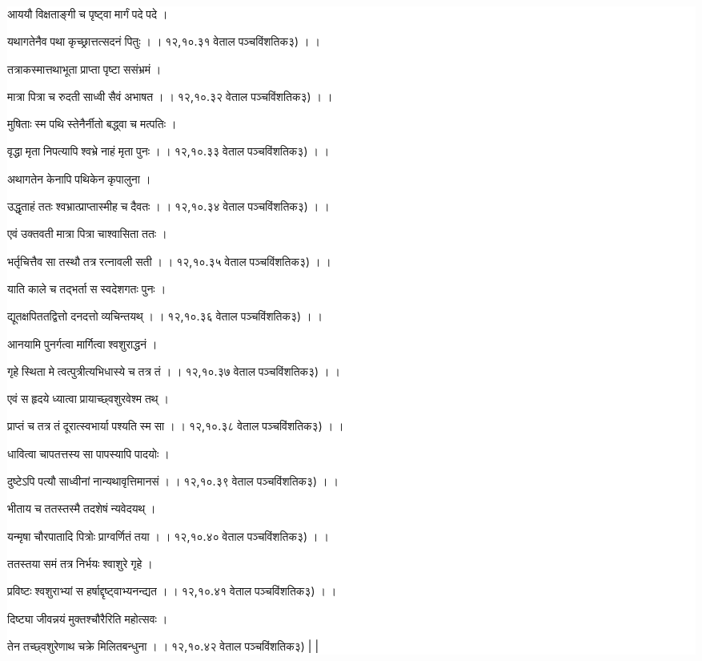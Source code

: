 

आययौ विक्षताङ्गी च पृष्ट्वा मार्गं पदे पदे ।

यथागतेनैव पथा कृच्छ्रात्तत्सदनं पितुः । । १२,१०.३१ वेताल पञ्चविंशतिक३) । ।



तत्राकस्मात्तथाभूता प्राप्ता पृष्टा ससंभ्रमं ।

मात्रा पित्रा च रुदती साध्वी सैवं अभाषत । । १२,१०.३२ वेताल पञ्चविंशतिक३) । ।



मुषिताः स्म पथि स्तेनैर्नीतो बद्ध्वा च मत्पतिः ।

वृद्धा मृता निपत्यापि श्वभ्रे नाहं मृता पुनः । । १२,१०.३३ वेताल पञ्चविंशतिक३) । ।



अथागतेन केनापि पथिकेन कृपालुना ।

उद्धृताहं ततः श्वभ्रात्प्राप्तास्मीह च दैवतः । । १२,१०.३४ वेताल पञ्चविंशतिक३) । ।



एवं उक्तवती मात्रा पित्रा चाश्वासिता ततः ।

भर्तृचित्तैव सा तस्थौ तत्र रत्नावली सती । । १२,१०.३५ वेताल पञ्चविंशतिक३) । ।



याति काले च तद्भर्ता स स्वदेशगतः पुनः ।

द्यूतक्षपिततद्वित्तो दनदत्तो व्यचिन्तयथ् । । १२,१०.३६ वेताल पञ्चविंशतिक३) । ।



आनयामि पुनर्गत्वा मार्गित्वा श्वशुराद्धनं ।

गृहे स्थिता मे त्वत्पुत्रीत्यभिधास्ये च तत्र तं । । १२,१०.३७ वेताल पञ्चविंशतिक३) । ।



एवं स हृदये ध्यात्वा प्रायाच्छ्वशुरवेश्म तथ् ।

प्राप्तं च तत्र तं दूरात्स्वभार्या पश्यति स्म सा । । १२,१०.३८ वेताल पञ्चविंशतिक३) । ।



धावित्वा चापतत्तस्य सा पापस्यापि पादयोः ।

दुष्टेऽपि पत्यौ साध्वीनां नान्यथावृत्तिमानसं । । १२,१०.३९ वेताल पञ्चविंशतिक३) । ।



भीताय च ततस्तस्मै तदशेषं न्यवेदयथ् ।

यन्मृषा चौरपातादि पित्रोः प्राग्वर्णितं तया । । १२,१०.४० वेताल पञ्चविंशतिक३) । ।



ततस्तया समं तत्र निर्भयः श्वाशुरे गृहे ।

प्रविष्टः श्वशुराभ्यां स हर्षाद्दृष्ट्वाभ्यनन्द्यत । । १२,१०.४१ वेताल पञ्चविंशतिक३) । ।



दिष्ट्या जीवन्नयं मुक्तश्चौरैरिति महोत्सवः ।

तेन तच्छ्वशुरेणाथ चक्रे मिलितबन्धुना । । १२,१०.४२ वेताल पञ्चविंशतिक३)
| |
